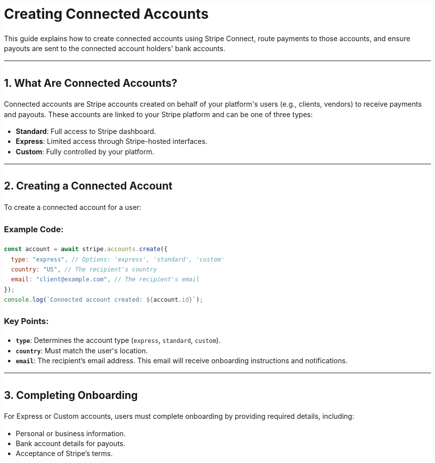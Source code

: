 # Creating Connected Accounts

This guide explains how to create connected accounts using Stripe Connect, route payments to those accounts, and ensure payouts are sent to the connected account holders' bank accounts.

---

## 1. What Are Connected Accounts?

Connected accounts are Stripe accounts created on behalf of your platform's users (e.g., clients, vendors) to receive payments and payouts. These accounts are linked to your Stripe platform and can be one of three types:

- **Standard**: Full access to Stripe dashboard.
- **Express**: Limited access through Stripe-hosted interfaces.
- **Custom**: Fully controlled by your platform.

---

## 2. Creating a Connected Account

To create a connected account for a user:

### Example Code:

```javascript
const account = await stripe.accounts.create({
  type: "express", // Options: 'express', 'standard', 'custom'
  country: "US", // The recipient's country
  email: "client@example.com", // The recipient's email
});
console.log(`Connected account created: ${account.id}`);
```

### Key Points:

- **`type`**: Determines the account type (`express`, `standard`, `custom`).
- **`country`**: Must match the user's location.
- **`email`**: The recipient’s email address. This email will receive onboarding instructions and notifications.

---

## 3. Completing Onboarding

For Express or Custom accounts, users must complete onboarding by providing required details, including:

- Personal or business information.
- Bank account details for payouts.
- Acceptance of Stripe’s terms.
